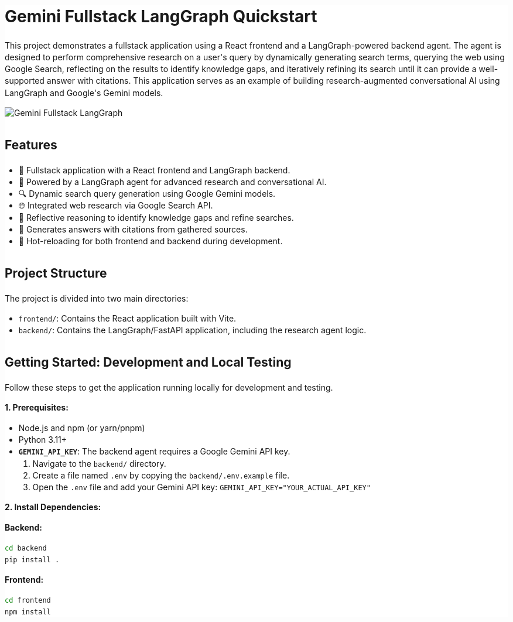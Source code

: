 # Gemini Fullstack LangGraph Quickstart

This project demonstrates a fullstack application using a React frontend and a LangGraph-powered backend agent. The agent is designed to perform comprehensive research on a user's query by dynamically generating search terms, querying the web using Google Search, reflecting on the results to identify knowledge gaps, and iteratively refining its search until it can provide a well-supported answer with citations. This application serves as an example of building research-augmented conversational AI using LangGraph and Google's Gemini models.

<img src="./app.png" title="Gemini Fullstack LangGraph" alt="Gemini Fullstack LangGraph" width="90%">

## Features

- 💬 Fullstack application with a React frontend and LangGraph backend.
- 🧠 Powered by a LangGraph agent for advanced research and conversational AI.
- 🔍 Dynamic search query generation using Google Gemini models.
- 🌐 Integrated web research via Google Search API.
- 🤔 Reflective reasoning to identify knowledge gaps and refine searches.
- 📄 Generates answers with citations from gathered sources.
- 🔄 Hot-reloading for both frontend and backend during development.

## Project Structure

The project is divided into two main directories:

-   `frontend/`: Contains the React application built with Vite.
-   `backend/`: Contains the LangGraph/FastAPI application, including the research agent logic.

## Getting Started: Development and Local Testing

Follow these steps to get the application running locally for development and testing.

**1. Prerequisites:**

-   Node.js and npm (or yarn/pnpm)
-   Python 3.11+
-   **`GEMINI_API_KEY`**: The backend agent requires a Google Gemini API key.
    1.  Navigate to the `backend/` directory.
    2.  Create a file named `.env` by copying the `backend/.env.example` file.
    3.  Open the `.env` file and add your Gemini API key: `GEMINI_API_KEY="YOUR_ACTUAL_API_KEY"`

**2. Install Dependencies:**

**Backend:**

```bash
cd backend
pip install .
```

**Frontend:**

```bash
cd frontend
npm install
```
